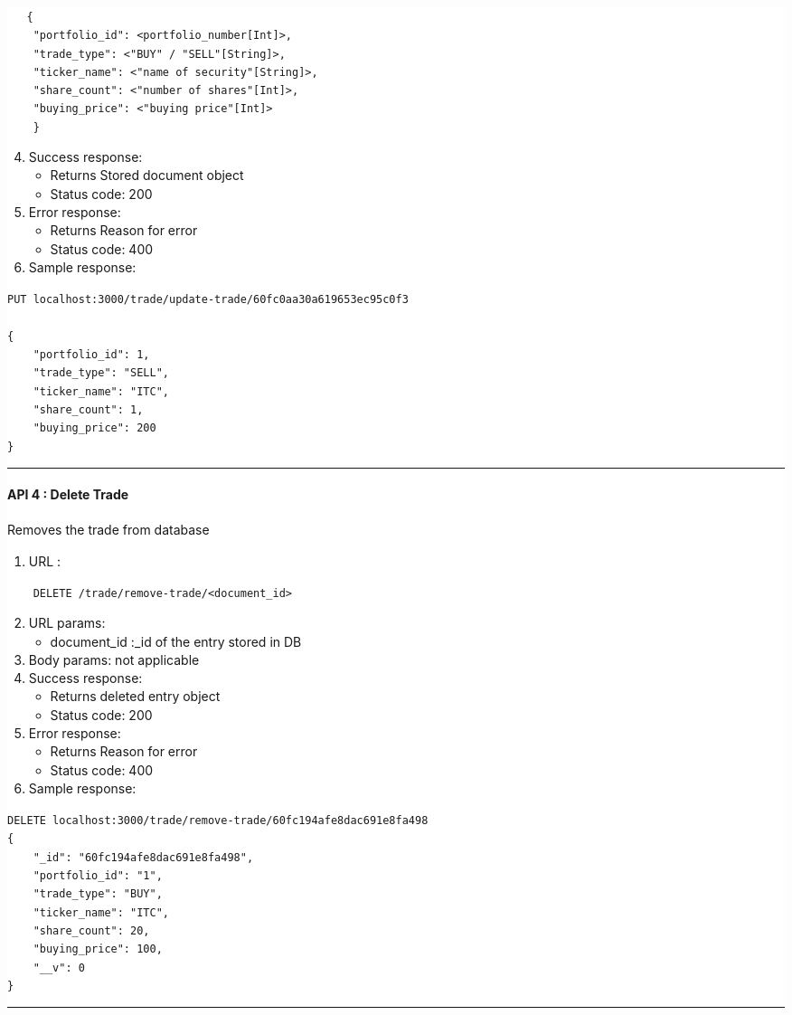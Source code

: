 ```
   {
    "portfolio_id": <portfolio_number[Int]>,
    "trade_type": <"BUY" / "SELL"[String]>,
    "ticker_name": <"name of security"[String]>,
    "share_count": <"number of shares"[Int]>,
    "buying_price": <"buying price"[Int]>
    }
   ```

4. Success response:
   - Returns Stored document object
   - Status code: 200
5. Error response:
   - Returns Reason for error
   - Status code: 400
6. Sample response:  

```
PUT localhost:3000/trade/update-trade/60fc0aa30a619653ec95c0f3

{
    "portfolio_id": 1,
    "trade_type": "SELL",
    "ticker_name": "ITC",
    "share_count": 1,
    "buying_price": 200
}
```

---

#### API 4 : Delete Trade

Removes the trade from database

1. URL :

```
    DELETE /trade/remove-trade/<document_id>
```

2. URL params:
   - document_id :_id of the entry stored in DB
3. Body params: not applicable
4. Success response:
   - Returns deleted entry object
   - Status code: 200
5. Error response:
   - Returns Reason for error
   - Status code: 400
6. Sample response:  

```
DELETE localhost:3000/trade/remove-trade/60fc194afe8dac691e8fa498
{
    "_id": "60fc194afe8dac691e8fa498",
    "portfolio_id": "1",
    "trade_type": "BUY",
    "ticker_name": "ITC",
    "share_count": 20,
    "buying_price": 100,
    "__v": 0
}
```

---